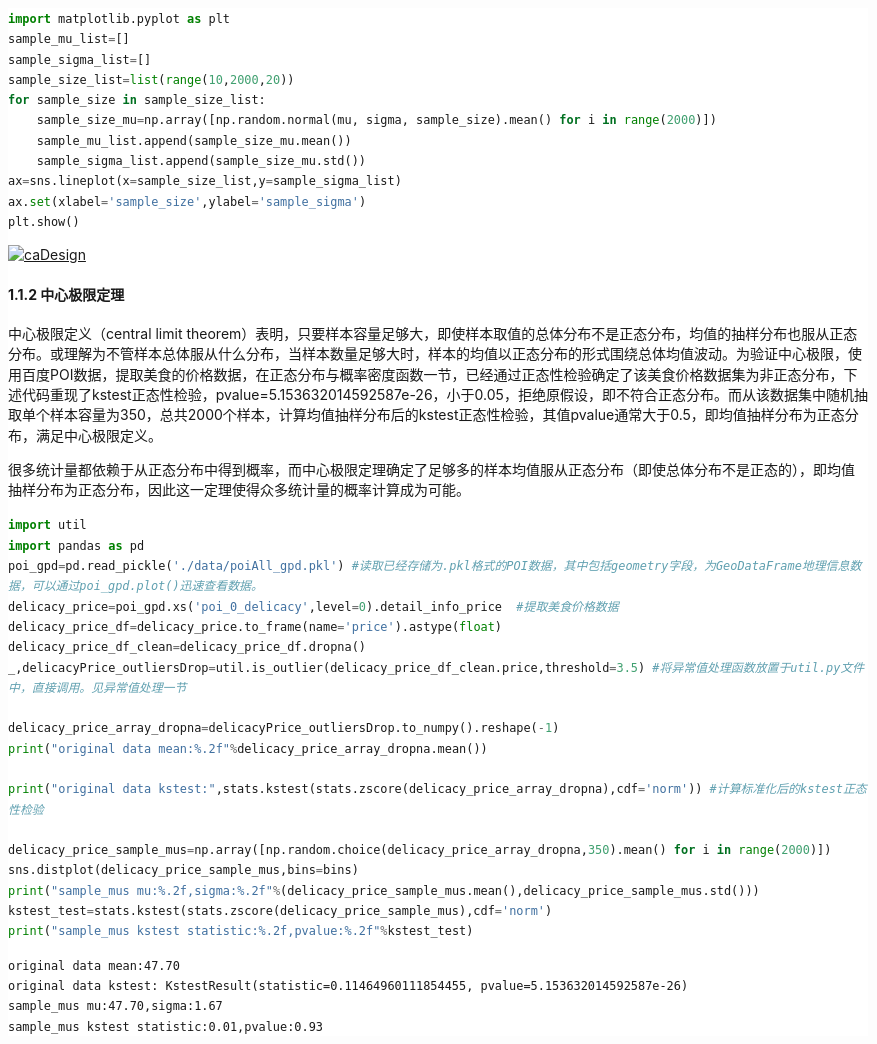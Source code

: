 
```python
import matplotlib.pyplot as plt 
sample_mu_list=[]
sample_sigma_list=[]
sample_size_list=list(range(10,2000,20))
for sample_size in sample_size_list:
    sample_size_mu=np.array([np.random.normal(mu, sigma, sample_size).mean() for i in range(2000)])
    sample_mu_list.append(sample_size_mu.mean())
    sample_sigma_list.append(sample_size_mu.std())
ax=sns.lineplot(x=sample_size_list,y=sample_sigma_list)  
ax.set(xlabel='sample_size',ylabel='sample_sigma')
plt.show()
```


<a href=""><img src="./imgs/6_2.png" height="auto" width="auto" title="caDesign"></a>


#### 1.1.2 中心极限定理
中心极限定义（central limit theorem）表明，只要样本容量足够大，即使样本取值的总体分布不是正态分布，均值的抽样分布也服从正态分布。或理解为不管样本总体服从什么分布，当样本数量足够大时，样本的均值以正态分布的形式围绕总体均值波动。为验证中心极限，使用百度POI数据，提取美食的价格数据，在正态分布与概率密度函数一节，已经通过正态性检验确定了该美食价格数据集为非正态分布，下述代码重现了kstest正态性检验，pvalue=5.153632014592587e-26，小于0.05，拒绝原假设，即不符合正态分布。而从该数据集中随机抽取单个样本容量为350，总共2000个样本，计算均值抽样分布后的kstest正态性检验，其值pvalue通常大于0.5，即均值抽样分布为正态分布，满足中心极限定义。

很多统计量都依赖于从正态分布中得到概率，而中心极限定理确定了足够多的样本均值服从正态分布（即使总体分布不是正态的），即均值抽样分布为正态分布，因此这一定理使得众多统计量的概率计算成为可能。


```python
import util
import pandas as pd
poi_gpd=pd.read_pickle('./data/poiAll_gpd.pkl') #读取已经存储为.pkl格式的POI数据，其中包括geometry字段，为GeoDataFrame地理信息数据，可以通过poi_gpd.plot()迅速查看数据。
delicacy_price=poi_gpd.xs('poi_0_delicacy',level=0).detail_info_price  #提取美食价格数据
delicacy_price_df=delicacy_price.to_frame(name='price').astype(float) 
delicacy_price_df_clean=delicacy_price_df.dropna()
_,delicacyPrice_outliersDrop=util.is_outlier(delicacy_price_df_clean.price,threshold=3.5) #将异常值处理函数放置于util.py文件中，直接调用。见异常值处理一节

delicacy_price_array_dropna=delicacyPrice_outliersDrop.to_numpy().reshape(-1)
print("original data mean:%.2f"%delicacy_price_array_dropna.mean())

print("original data kstest:",stats.kstest(stats.zscore(delicacy_price_array_dropna),cdf='norm')) #计算标准化后的kstest正态性检验

delicacy_price_sample_mus=np.array([np.random.choice(delicacy_price_array_dropna,350).mean() for i in range(2000)])
sns.distplot(delicacy_price_sample_mus,bins=bins)
print("sample_mus mu:%.2f,sigma:%.2f"%(delicacy_price_sample_mus.mean(),delicacy_price_sample_mus.std()))
kstest_test=stats.kstest(stats.zscore(delicacy_price_sample_mus),cdf='norm')
print("sample_mus kstest statistic:%.2f,pvalue:%.2f"%kstest_test)
```

    original data mean:47.70
    original data kstest: KstestResult(statistic=0.11464960111854455, pvalue=5.153632014592587e-26)
    sample_mus mu:47.70,sigma:1.67
    sample_mus kstest statistic:0.01,pvalue:0.93
    